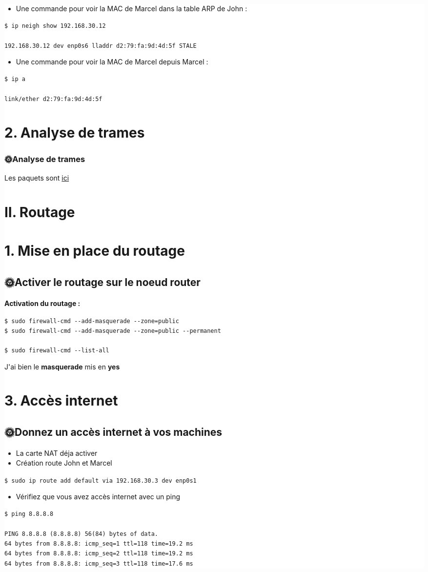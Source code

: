 + Une commande pour voir la MAC de Marcel dans la table ARP de John :

```
$ ip neigh show 192.168.30.12

192.168.30.12 dev enp0s6 lladdr d2:79:fa:9d:4d:5f STALE
```

+ Une commande pour voir la MAC de Marcel depuis Marcel :

```
$ ip a

link/ether d2:79:fa:9d:4d:5f
```
# 2. Analyse de trames ##

### 🌞Analyse de trames ###


Les paquets sont [ici](tp3_arp.pcapng)

# II. Routage
# 1. Mise en place du routage
## 🌞Activer le routage sur le noeud router

**Activation du routage :**
```
$ sudo firewall-cmd --add-masquerade --zone=public
$ sudo firewall-cmd --add-masquerade --zone=public --permanent

$ sudo firewall-cmd --list-all
```

J'ai bien le **masquerade** mis en **yes**

# 3. Accès internet
## 🌞Donnez un accès internet à vos machines

+ La carte NAT déja activer
+ Création route John et Marcel 
```
$ sudo ip route add default via 192.168.30.3 dev enp0s1

```
+ Vérifiez que vous avez accès internet avec un ping
```
$ ping 8.8.8.8

PING 8.8.8.8 (8.8.8.8) 56(84) bytes of data.
64 bytes from 8.8.8.8: icmp_seq=1 ttl=118 time=19.2 ms
64 bytes from 8.8.8.8: icmp_seq=2 ttl=118 time=19.2 ms
64 bytes from 8.8.8.8: icmp_seq=3 ttl=118 time=17.6 ms
```
